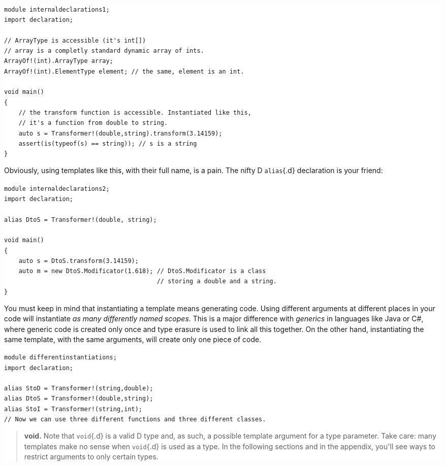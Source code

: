 ```{.d}
module internaldeclarations1;
import declaration;

// ArrayType is accessible (it's int[])
// array is a completly standard dynamic array of ints.
ArrayOf!(int).ArrayType array;
ArrayOf!(int).ElementType element; // the same, element is an int.

void main()
{
    // the transform function is accessible. Instantiated like this,
    // it's a function from double to string.
    auto s = Transformer!(double,string).transform(3.14159);
    assert(is(typeof(s) == string)); // s is a string
}
```

Obviously, using templates like this, with their full name, is a pain. The nifty D `alias`{.d} declaration is your friend:

```{.d}
module internaldeclarations2;
import declaration;

alias DtoS = Transformer!(double, string);

void main()
{
    auto s = DtoS.transform(3.14159);
    auto m = new DtoS.Modificator(1.618); // DtoS.Modificator is a class
                                          // storing a double and a string.
}
```

You must keep in mind that instantiating a template means generating code. Using different arguments at different places in your code will instantiate _as many differently named scopes_. This is a major difference with _generics_ in languages like Java or C\#, where generic code is created only once and type erasure is used to link all this together. On the other hand, instantiating the same template, with the same arguments, will create only one piece of code.

```{.d}
module differentinstantiations;
import declaration;

alias StoD = Transformer!(string,double);
alias DtoS = Transformer!(double,string);
alias StoI = Transformer!(string,int);
// Now we can use three different functions and three different classes.
```


> **void.** Note that `void`{.d} is a valid D type and, as such, a possible template argument for a type parameter. Take care: many templates make no sense when `void`{.d} is used as a type. In the following sections and in the appendix, you'll see ways to restrict arguments to only certain types.
